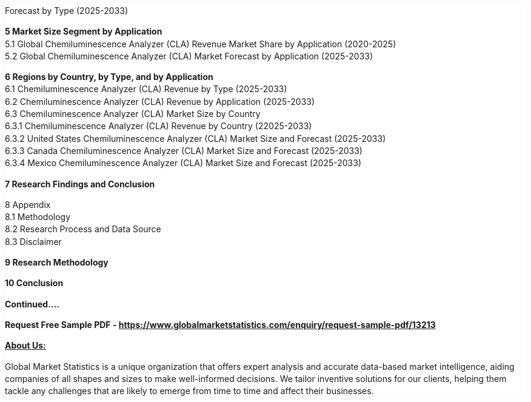 Forecast by Type (2025-2033)</p><p><strong>5 Market Size Segment by Application</strong><br />5.1 Global Chemiluminescence Analyzer (CLA) Revenue Market Share by Application (2020-2025)<br />5.2 Global Chemiluminescence Analyzer (CLA) Market Forecast by Application (2025-2033)</p><p><strong>6 Regions by Country, by Type, and by Application</strong><br />6.1 Chemiluminescence Analyzer (CLA) Revenue by Type (2025-2033)<br />6.2 Chemiluminescence Analyzer (CLA) Revenue by Application (2025-2033)<br />6.3 Chemiluminescence Analyzer (CLA) Market Size by Country<br />6.3.1 Chemiluminescence Analyzer (CLA) Revenue by Country (22025-2033)<br />6.3.2 United States Chemiluminescence Analyzer (CLA) Market Size and Forecast (2025-2033)<br />6.3.3 Canada Chemiluminescence Analyzer (CLA) Market Size and Forecast (2025-2033)<br />6.3.4 Mexico Chemiluminescence Analyzer (CLA) Market Size and Forecast (2025-2033)</p><p><strong>7 Research Findings and Conclusion</strong></p><p>8 Appendix<br />8.1 Methodology<br />8.2 Research Process and Data Source<br />8.3 Disclaimer</p><p><strong>9 Research Methodology</strong></p><p><strong>10 Conclusion</strong></p><p><strong>Continued&hellip;.</strong></p><p><strong>Request Free Sample PDF - <a href="https://www.globalmarketstatistics.com/enquiry/request-sample-pdf/13213?utm_source=MW&amp;utm_medium=Prashant&amp;utm_campaign=MW">https://www.globalmarketstatistics.com/enquiry/request-sample-pdf/13213</a></strong></p><p><strong><u>About Us:</u></strong></p><p>Global Market Statistics is a unique organization that offers expert analysis and accurate data-based market intelligence, aiding companies of all shapes and sizes to make well-informed decisions. We tailor inventive solutions for our clients, helping them tackle any challenges that are likely to emerge from time to time and affect their businesses.</p>
